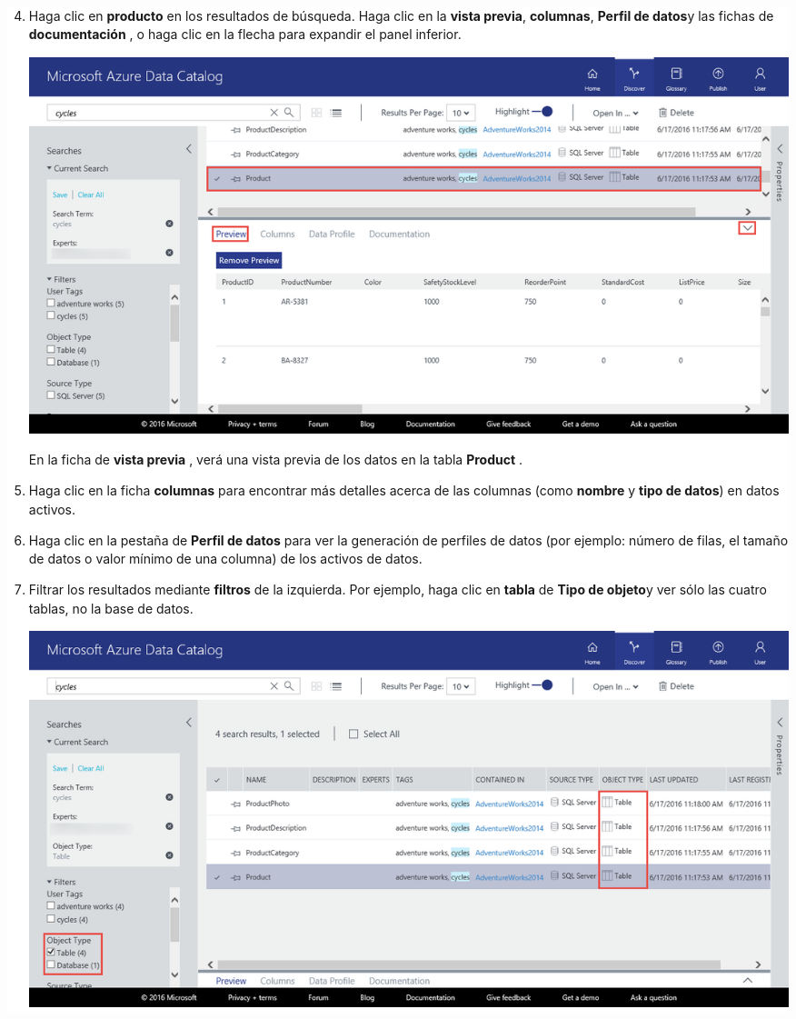 4. Haga clic en **producto** en los resultados de búsqueda. Haga clic en la **vista previa**, **columnas**, **Perfil de datos**y las fichas de **documentación** , o haga clic en la flecha para expandir el panel inferior.  

    ![Catálogo de datos de Azure--inferior](media/data-catalog-get-started/data-catalog-data-asset-preview.png)

    En la ficha de **vista previa** , verá una vista previa de los datos en la tabla **Product** .  
5. Haga clic en la ficha **columnas** para encontrar más detalles acerca de las columnas (como **nombre** y **tipo de datos**) en datos activos.
6. Haga clic en la pestaña de **Perfil de datos** para ver la generación de perfiles de datos (por ejemplo: número de filas, el tamaño de datos o valor mínimo de una columna) de los activos de datos.
7. Filtrar los resultados mediante **filtros** de la izquierda. Por ejemplo, haga clic en **tabla** de **Tipo de objeto**y ver sólo las cuatro tablas, no la base de datos.

    ![Catálogo de datos de Azure: filtrar los resultados de búsqueda](media/data-catalog-get-started/data-catalog-filter-search-results.png)
